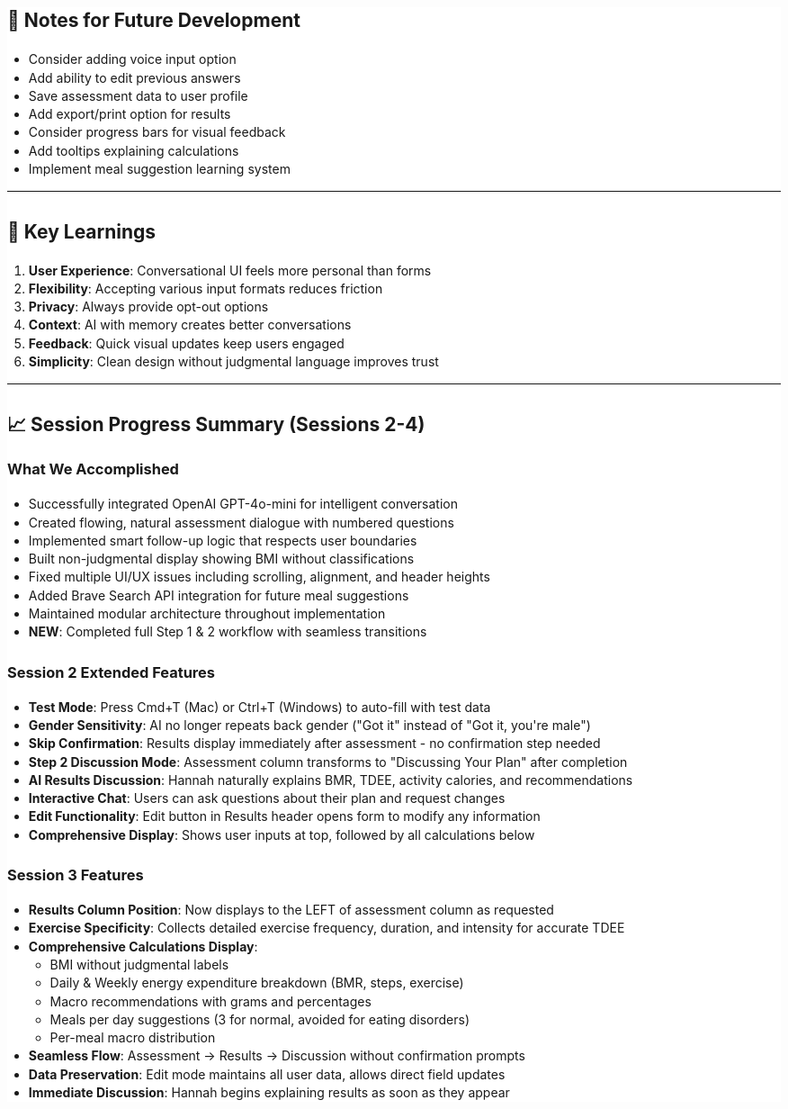 
## 📝 Notes for Future Development

- Consider adding voice input option
- Add ability to edit previous answers
- Save assessment data to user profile
- Add export/print option for results
- Consider progress bars for visual feedback
- Add tooltips explaining calculations
- Implement meal suggestion learning system

---

## 🔑 Key Learnings

1. **User Experience**: Conversational UI feels more personal than forms
2. **Flexibility**: Accepting various input formats reduces friction
3. **Privacy**: Always provide opt-out options
4. **Context**: AI with memory creates better conversations
5. **Feedback**: Quick visual updates keep users engaged
6. **Simplicity**: Clean design without judgmental language improves trust

---

## 📈 Session Progress Summary (Sessions 2-4)

### What We Accomplished
- Successfully integrated OpenAI GPT-4o-mini for intelligent conversation
- Created flowing, natural assessment dialogue with numbered questions
- Implemented smart follow-up logic that respects user boundaries
- Built non-judgmental display showing BMI without classifications
- Fixed multiple UI/UX issues including scrolling, alignment, and header heights
- Added Brave Search API integration for future meal suggestions
- Maintained modular architecture throughout implementation
- **NEW**: Completed full Step 1 & 2 workflow with seamless transitions

### Session 2 Extended Features
- **Test Mode**: Press Cmd+T (Mac) or Ctrl+T (Windows) to auto-fill with test data
- **Gender Sensitivity**: AI no longer repeats back gender ("Got it" instead of "Got it, you're male")
- **Skip Confirmation**: Results display immediately after assessment - no confirmation step needed
- **Step 2 Discussion Mode**: Assessment column transforms to "Discussing Your Plan" after completion
- **AI Results Discussion**: Hannah naturally explains BMR, TDEE, activity calories, and recommendations
- **Interactive Chat**: Users can ask questions about their plan and request changes
- **Edit Functionality**: Edit button in Results header opens form to modify any information
- **Comprehensive Display**: Shows user inputs at top, followed by all calculations below

### Session 3 Features
- **Results Column Position**: Now displays to the LEFT of assessment column as requested
- **Exercise Specificity**: Collects detailed exercise frequency, duration, and intensity for accurate TDEE
- **Comprehensive Calculations Display**:
  - BMI without judgmental labels
  - Daily & Weekly energy expenditure breakdown (BMR, steps, exercise)
  - Macro recommendations with grams and percentages
  - Meals per day suggestions (3 for normal, avoided for eating disorders)
  - Per-meal macro distribution
- **Seamless Flow**: Assessment → Results → Discussion without confirmation prompts
- **Data Preservation**: Edit mode maintains all user data, allows direct field updates
- **Immediate Discussion**: Hannah begins explaining results as soon as they appear
